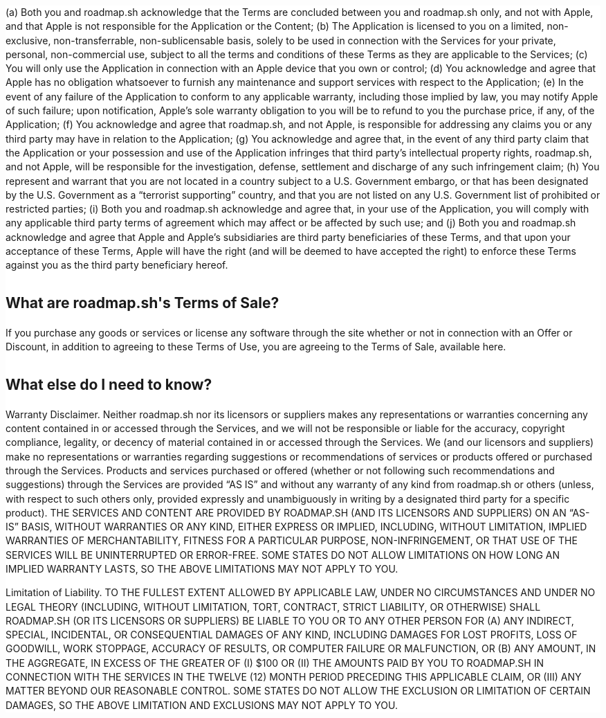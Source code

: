 (a) Both you and roadmap.sh acknowledge that the Terms are concluded between you and roadmap.sh only, and not with Apple, and that Apple is not responsible for the Application or the Content; (b) The Application is licensed to you on a limited, non-exclusive, non-transferrable, non-sublicensable basis, solely to be used in connection with the Services for your private, personal, non-commercial use, subject to all the terms and conditions of these Terms as they are applicable to the Services; (c) You will only use the Application in connection with an Apple device that you own or control; (d) You acknowledge and agree that Apple has no obligation whatsoever to furnish any maintenance and support services with respect to the Application; (e) In the event of any failure of the Application to conform to any applicable warranty, including those implied by law, you may notify Apple of such failure; upon notification, Apple’s sole warranty obligation to you will be to refund to you the purchase price, if any, of the Application; (f) You acknowledge and agree that roadmap.sh, and not Apple, is responsible for addressing any claims you or any third party may have in relation to the Application; (g) You acknowledge and agree that, in the event of any third party claim that the Application or your possession and use of the Application infringes that third party’s intellectual property rights, roadmap.sh, and not Apple, will be responsible for the investigation, defense, settlement and discharge of any such infringement claim; (h) You represent and warrant that you are not located in a country subject to a U.S. Government embargo, or that has been designated by the U.S. Government as a “terrorist supporting” country, and that you are not listed on any U.S. Government list of prohibited or restricted parties; (i) Both you and roadmap.sh acknowledge and agree that, in your use of the Application, you will comply with any applicable third party terms of agreement which may affect or be affected by such use; and (j) Both you and roadmap.sh acknowledge and agree that Apple and Apple’s subsidiaries are third party beneficiaries of these Terms, and that upon your acceptance of these Terms, Apple will have the right (and will be deemed to have accepted the right) to enforce these Terms against you as the third party beneficiary hereof.


## What are roadmap.sh's Terms of Sale?

If you purchase any goods or services or license any software through the site whether or not in connection with an Offer or Discount, in addition to agreeing to these Terms of Use, you are agreeing to the Terms of Sale, available here.

## What else do I need to know?

Warranty Disclaimer. Neither roadmap.sh nor its licensors or suppliers makes any representations or warranties concerning any content contained in or accessed through the Services, and we will not be responsible or liable for the accuracy, copyright compliance, legality, or decency of material contained in or accessed through the Services. We (and our licensors and suppliers) make no representations or warranties regarding suggestions or recommendations of services or products offered or purchased through the Services. Products and services purchased or offered (whether or not following such recommendations and suggestions) through the Services are provided “AS IS” and without any warranty of any kind from roadmap.sh or others (unless, with respect to such others only, provided expressly and unambiguously in writing by a designated third party for a specific product). THE SERVICES AND CONTENT ARE PROVIDED BY ROADMAP.SH (AND ITS LICENSORS AND SUPPLIERS) ON AN “AS-IS” BASIS, WITHOUT WARRANTIES OR ANY KIND, EITHER EXPRESS OR IMPLIED, INCLUDING, WITHOUT LIMITATION, IMPLIED WARRANTIES OF MERCHANTABILITY, FITNESS FOR A PARTICULAR PURPOSE, NON-INFRINGEMENT, OR THAT USE OF THE SERVICES WILL BE UNINTERRUPTED OR ERROR-FREE. SOME STATES DO NOT ALLOW LIMITATIONS ON HOW LONG AN IMPLIED WARRANTY LASTS, SO THE ABOVE LIMITATIONS MAY NOT APPLY TO YOU.

Limitation of Liability. TO THE FULLEST EXTENT ALLOWED BY APPLICABLE LAW, UNDER NO CIRCUMSTANCES AND UNDER NO LEGAL THEORY (INCLUDING, WITHOUT LIMITATION, TORT, CONTRACT, STRICT LIABILITY, OR OTHERWISE) SHALL ROADMAP.SH (OR ITS LICENSORS OR SUPPLIERS) BE LIABLE TO YOU OR TO ANY OTHER PERSON FOR (A) ANY INDIRECT, SPECIAL, INCIDENTAL, OR CONSEQUENTIAL DAMAGES OF ANY KIND, INCLUDING DAMAGES FOR LOST PROFITS, LOSS OF GOODWILL, WORK STOPPAGE, ACCURACY OF RESULTS, OR COMPUTER FAILURE OR MALFUNCTION, OR (B) ANY AMOUNT, IN THE AGGREGATE, IN EXCESS OF THE GREATER OF (I) $100 OR (II) THE AMOUNTS PAID BY YOU TO ROADMAP.SH IN CONNECTION WITH THE SERVICES IN THE TWELVE (12) MONTH PERIOD PRECEDING THIS APPLICABLE CLAIM, OR (III) ANY MATTER BEYOND OUR REASONABLE CONTROL. SOME STATES DO NOT ALLOW THE EXCLUSION OR LIMITATION OF CERTAIN DAMAGES, SO THE ABOVE LIMITATION AND EXCLUSIONS MAY NOT APPLY TO YOU.
